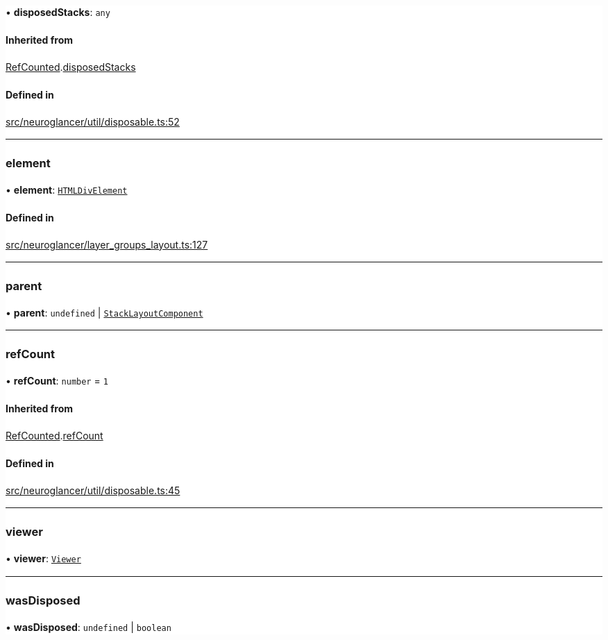• **disposedStacks**: `any`

#### Inherited from

[RefCounted](axes_lines._internal_.RefCounted.md).[disposedStacks](axes_lines._internal_.RefCounted.md#disposedstacks)

#### Defined in

[src/neuroglancer/util/disposable.ts:52](https://github.com/ActiveBrainAtlas2/neuroglancer/blob/540617bc/src/neuroglancer/util/disposable.ts#L52)

___

### element

• **element**: [`HTMLDivElement`](../modules/axes_lines._internal_.md#htmldivelement)

#### Defined in

[src/neuroglancer/layer_groups_layout.ts:127](https://github.com/ActiveBrainAtlas2/neuroglancer/blob/540617bc/src/neuroglancer/layer_groups_layout.ts#L127)

___

### parent

• **parent**: `undefined` \| [`StackLayoutComponent`](layer_groups_layout.StackLayoutComponent.md)

___

### refCount

• **refCount**: `number` = `1`

#### Inherited from

[RefCounted](axes_lines._internal_.RefCounted.md).[refCount](axes_lines._internal_.RefCounted.md#refcount)

#### Defined in

[src/neuroglancer/util/disposable.ts:45](https://github.com/ActiveBrainAtlas2/neuroglancer/blob/540617bc/src/neuroglancer/util/disposable.ts#L45)

___

### viewer

• **viewer**: [`Viewer`](viewer.Viewer.md)

___

### wasDisposed

• **wasDisposed**: `undefined` \| `boolean`
